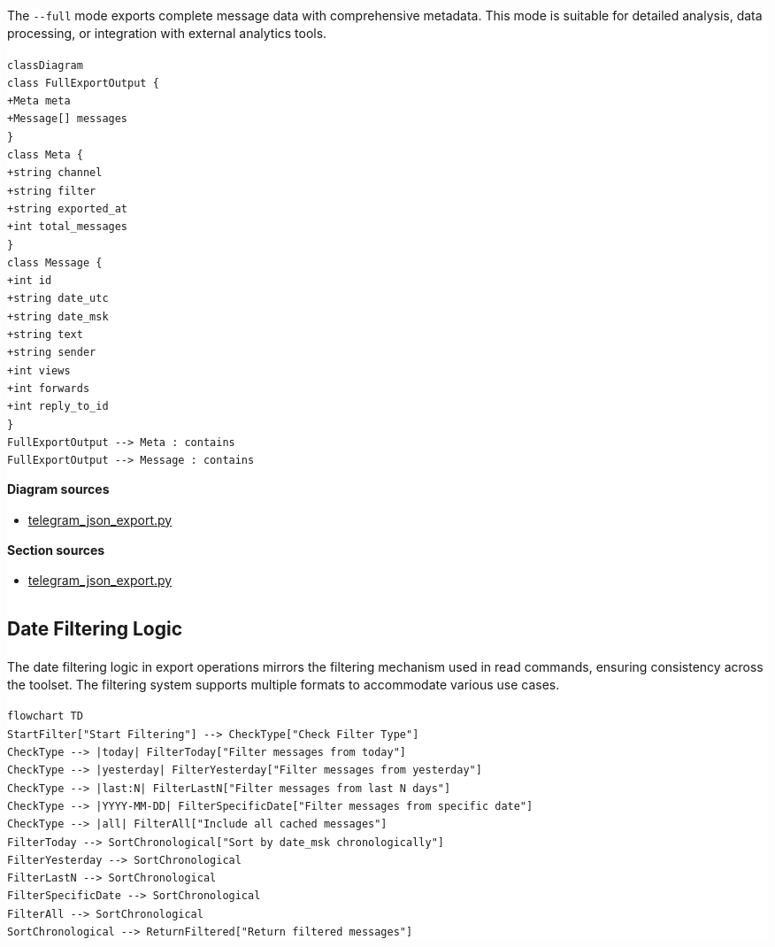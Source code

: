 The `--full` mode exports complete message data with comprehensive metadata. This mode is suitable for detailed analysis, data processing, or integration with external analytics tools.

```mermaid
classDiagram
class FullExportOutput {
+Meta meta
+Message[] messages
}
class Meta {
+string channel
+string filter
+string exported_at
+int total_messages
}
class Message {
+int id
+string date_utc
+string date_msk
+string text
+string sender
+int views
+int forwards
+int reply_to_id
}
FullExportOutput --> Meta : contains
FullExportOutput --> Message : contains
```

**Diagram sources**
- [telegram_json_export.py](file://scripts/telegram_tools/core/telegram_json_export.py#L110-L118)

**Section sources**
- [telegram_json_export.py](file://scripts/telegram_tools/core/telegram_json_export.py#L110-L118)

## Date Filtering Logic

The date filtering logic in export operations mirrors the filtering mechanism used in read commands, ensuring consistency across the toolset. The filtering system supports multiple formats to accommodate various use cases.

```mermaid
flowchart TD
StartFilter["Start Filtering"] --> CheckType["Check Filter Type"]
CheckType --> |today| FilterToday["Filter messages from today"]
CheckType --> |yesterday| FilterYesterday["Filter messages from yesterday"]
CheckType --> |last:N| FilterLastN["Filter messages from last N days"]
CheckType --> |YYYY-MM-DD| FilterSpecificDate["Filter messages from specific date"]
CheckType --> |all| FilterAll["Include all cached messages"]
FilterToday --> SortChronological["Sort by date_msk chronologically"]
FilterYesterday --> SortChronological
FilterLastN --> SortChronological
FilterSpecificDate --> SortChronological
FilterAll --> SortChronological
SortChronological --> ReturnFiltered["Return filtered messages"]
```

